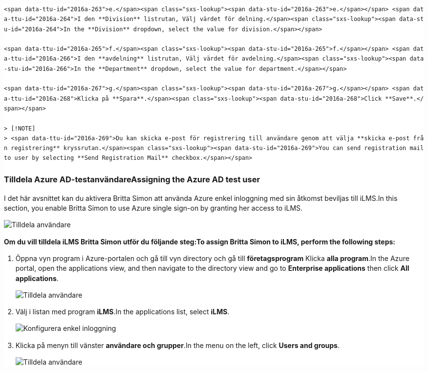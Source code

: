     <span data-ttu-id="2016a-263">e.</span><span class="sxs-lookup"><span data-stu-id="2016a-263">e.</span></span> <span data-ttu-id="2016a-264">I den **Division** listrutan, Välj värdet för delning.</span><span class="sxs-lookup"><span data-stu-id="2016a-264">In the **Division** dropdown, select the value for division.</span></span>

    <span data-ttu-id="2016a-265">f.</span><span class="sxs-lookup"><span data-stu-id="2016a-265">f.</span></span> <span data-ttu-id="2016a-266">I den **avdelning** listrutan, Välj värdet för avdelning.</span><span class="sxs-lookup"><span data-stu-id="2016a-266">In the **Department** dropdown, select the value for department.</span></span>

    <span data-ttu-id="2016a-267">g.</span><span class="sxs-lookup"><span data-stu-id="2016a-267">g.</span></span> <span data-ttu-id="2016a-268">Klicka på **Spara**.</span><span class="sxs-lookup"><span data-stu-id="2016a-268">Click **Save**.</span></span>

    > [!NOTE] 
    > <span data-ttu-id="2016a-269">Du kan skicka e-post för registrering till användare genom att välja **skicka e-post från registrering** kryssrutan.</span><span class="sxs-lookup"><span data-stu-id="2016a-269">You can send registration mail to user by selecting **Send Registration Mail** checkbox.</span></span>

### <a name="assigning-the-azure-ad-test-user"></a><span data-ttu-id="2016a-270">Tilldela Azure AD-testanvändare</span><span class="sxs-lookup"><span data-stu-id="2016a-270">Assigning the Azure AD test user</span></span>

<span data-ttu-id="2016a-271">I det här avsnittet kan du aktivera Britta Simon att använda Azure enkel inloggning med sin åtkomst beviljas till iLMS.</span><span class="sxs-lookup"><span data-stu-id="2016a-271">In this section, you enable Britta Simon to use Azure single sign-on by granting her access to iLMS.</span></span>

![Tilldela användare][200] 

<span data-ttu-id="2016a-273">**Om du vill tilldela iLMS Britta Simon utför du följande steg:**</span><span class="sxs-lookup"><span data-stu-id="2016a-273">**To assign Britta Simon to iLMS, perform the following steps:**</span></span>

1. <span data-ttu-id="2016a-274">Öppna vyn program i Azure-portalen och gå till vyn directory och gå till **företagsprogram** Klicka **alla program**.</span><span class="sxs-lookup"><span data-stu-id="2016a-274">In the Azure portal, open the applications view, and then navigate to the directory view and go to **Enterprise applications** then click **All applications**.</span></span>

    ![Tilldela användare][201] 

2. <span data-ttu-id="2016a-276">Välj i listan med program **iLMS**.</span><span class="sxs-lookup"><span data-stu-id="2016a-276">In the applications list, select **iLMS**.</span></span>

    ![Konfigurera enkel inloggning](./media/active-directory-saas-ilms-tutorial/tutorial_ilms_app.png) 

3. <span data-ttu-id="2016a-278">Klicka på menyn till vänster **användare och grupper**.</span><span class="sxs-lookup"><span data-stu-id="2016a-278">In the menu on the left, click **Users and groups**.</span></span>

    ![Tilldela användare][202] 


[1]: ./media/active-directory-saas-ilms-tutorial/tutorial_general_01.png
[2]: ./media/active-directory-saas-ilms-tutorial/tutorial_general_02.png
[3]: ./media/active-directory-saas-ilms-tutorial/tutorial_general_03.png
[4]: ./media/active-directory-saas-ilms-tutorial/tutorial_general_04.png
[100]: ./media/active-directory-saas-ilms-tutorial/tutorial_general_100.png
[200]: ./media/active-directory-saas-ilms-tutorial/tutorial_general_200.png
[201]: ./media/active-directory-saas-ilms-tutorial/tutorial_general_201.png
[202]: ./media/active-directory-saas-ilms-tutorial/tutorial_general_202.png
[203]: ./media/active-directory-saas-ilms-tutorial/tutorial_general_203.png